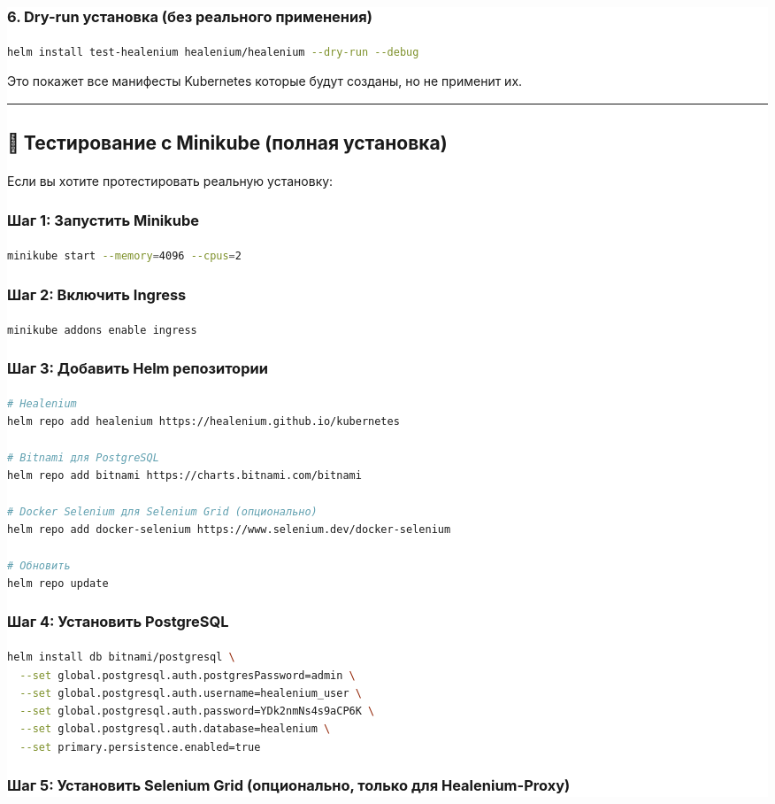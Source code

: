 ### 6. Dry-run установка (без реального применения)

```bash
helm install test-healenium healenium/healenium --dry-run --debug
```

Это покажет все манифесты Kubernetes которые будут созданы, но не применит их.

---

## 🚀 Тестирование с Minikube (полная установка)

Если вы хотите протестировать реальную установку:

### Шаг 1: Запустить Minikube

```bash
minikube start --memory=4096 --cpus=2
```

### Шаг 2: Включить Ingress

```bash
minikube addons enable ingress
```

### Шаг 3: Добавить Helm репозитории

```bash
# Healenium
helm repo add healenium https://healenium.github.io/kubernetes

# Bitnami для PostgreSQL
helm repo add bitnami https://charts.bitnami.com/bitnami

# Docker Selenium для Selenium Grid (опционально)
helm repo add docker-selenium https://www.selenium.dev/docker-selenium

# Обновить
helm repo update
```

### Шаг 4: Установить PostgreSQL

```bash
helm install db bitnami/postgresql \
  --set global.postgresql.auth.postgresPassword=admin \
  --set global.postgresql.auth.username=healenium_user \
  --set global.postgresql.auth.password=YDk2nmNs4s9aCP6K \
  --set global.postgresql.auth.database=healenium \
  --set primary.persistence.enabled=true
```

### Шаг 5: Установить Selenium Grid (опционально, только для Healenium-Proxy)
